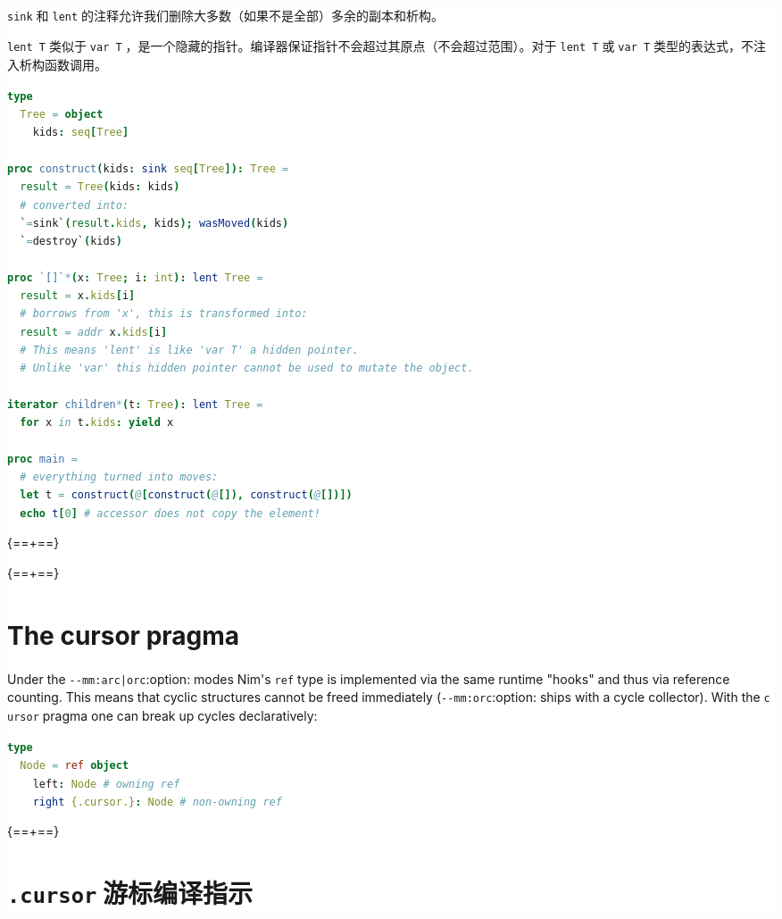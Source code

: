  `sink` 和 `lent`  的注释允许我们删除大多数（如果不是全部）多余的副本和析构。

`lent T` 类似于 `var T` ，是一个隐藏的指针。编译器保证指针不会超过其原点（不会超过范围）。对于 `lent T` 或 `var T` 类型的表达式，不注入析构函数调用。



  ```nim
  type
    Tree = object
      kids: seq[Tree]

  proc construct(kids: sink seq[Tree]): Tree =
    result = Tree(kids: kids)
    # converted into:
    `=sink`(result.kids, kids); wasMoved(kids)
    `=destroy`(kids)

  proc `[]`*(x: Tree; i: int): lent Tree =
    result = x.kids[i]
    # borrows from 'x', this is transformed into:
    result = addr x.kids[i]
    # This means 'lent' is like 'var T' a hidden pointer.
    # Unlike 'var' this hidden pointer cannot be used to mutate the object.

  iterator children*(t: Tree): lent Tree =
    for x in t.kids: yield x

  proc main =
    # everything turned into moves:
    let t = construct(@[construct(@[]), construct(@[])])
    echo t[0] # accessor does not copy the element!
  ```

{==+==}

{==+==}

The cursor pragma
=================

Under the `--mm:arc|orc`:option: modes Nim's `ref` type is implemented
via the same runtime "hooks" and thus via reference counting.
This means that cyclic structures cannot be freed
immediately (`--mm:orc`:option: ships with a cycle collector).
With the `cursor` pragma one can break up cycles declaratively:

  ```nim
  type
    Node = ref object
      left: Node # owning ref
      right {.cursor.}: Node # non-owning ref
  ```
{==+==}

`.cursor` 游标编译指示
=================
